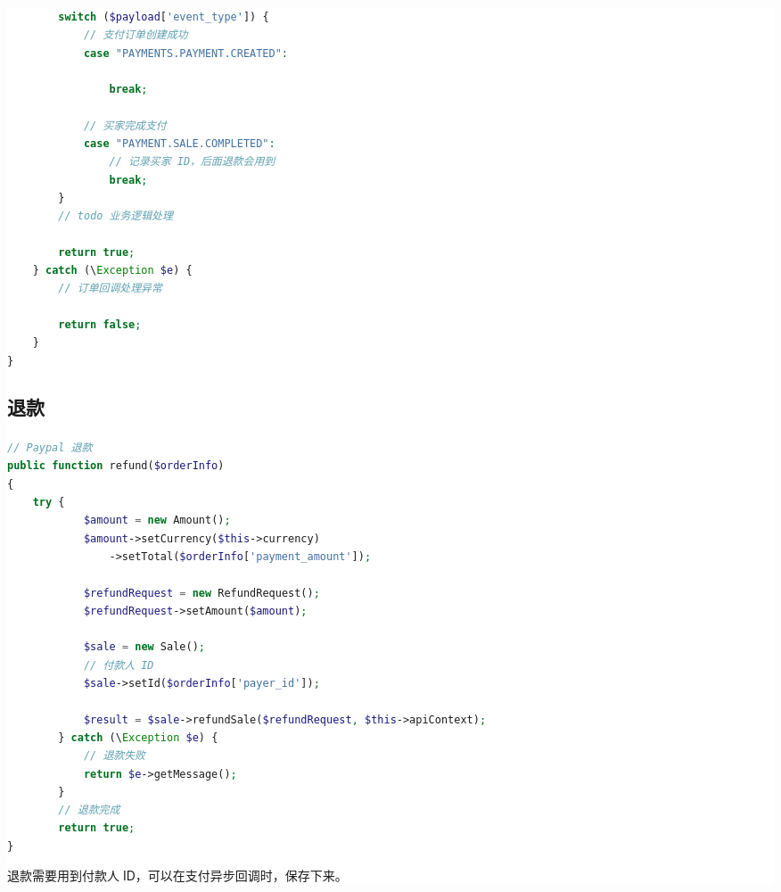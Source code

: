 ```php
        switch ($payload['event_type']) {
            // 支付订单创建成功
            case "PAYMENTS.PAYMENT.CREATED":
            
                break;
            
            // 买家完成支付
            case "PAYMENT.SALE.COMPLETED":
                // 记录买家 ID，后面退款会用到
                break;
        }
        // todo 业务逻辑处理
        
        return true;
    } catch (\Exception $e) {
        // 订单回调处理异常

        return false;
    }
}
```

## 退款

```php
// Paypal 退款
public function refund($orderInfo)
{
    try {
            $amount = new Amount();
            $amount->setCurrency($this->currency)
                ->setTotal($orderInfo['payment_amount']);

            $refundRequest = new RefundRequest();
            $refundRequest->setAmount($amount);

            $sale = new Sale();
            // 付款人 ID
            $sale->setId($orderInfo['payer_id']);

            $result = $sale->refundSale($refundRequest, $this->apiContext);
        } catch (\Exception $e) {
            // 退款失败
            return $e->getMessage();
        }
        // 退款完成
        return true;
}
```
退款需要用到付款人 ID，可以在支付异步回调时，保存下来。
